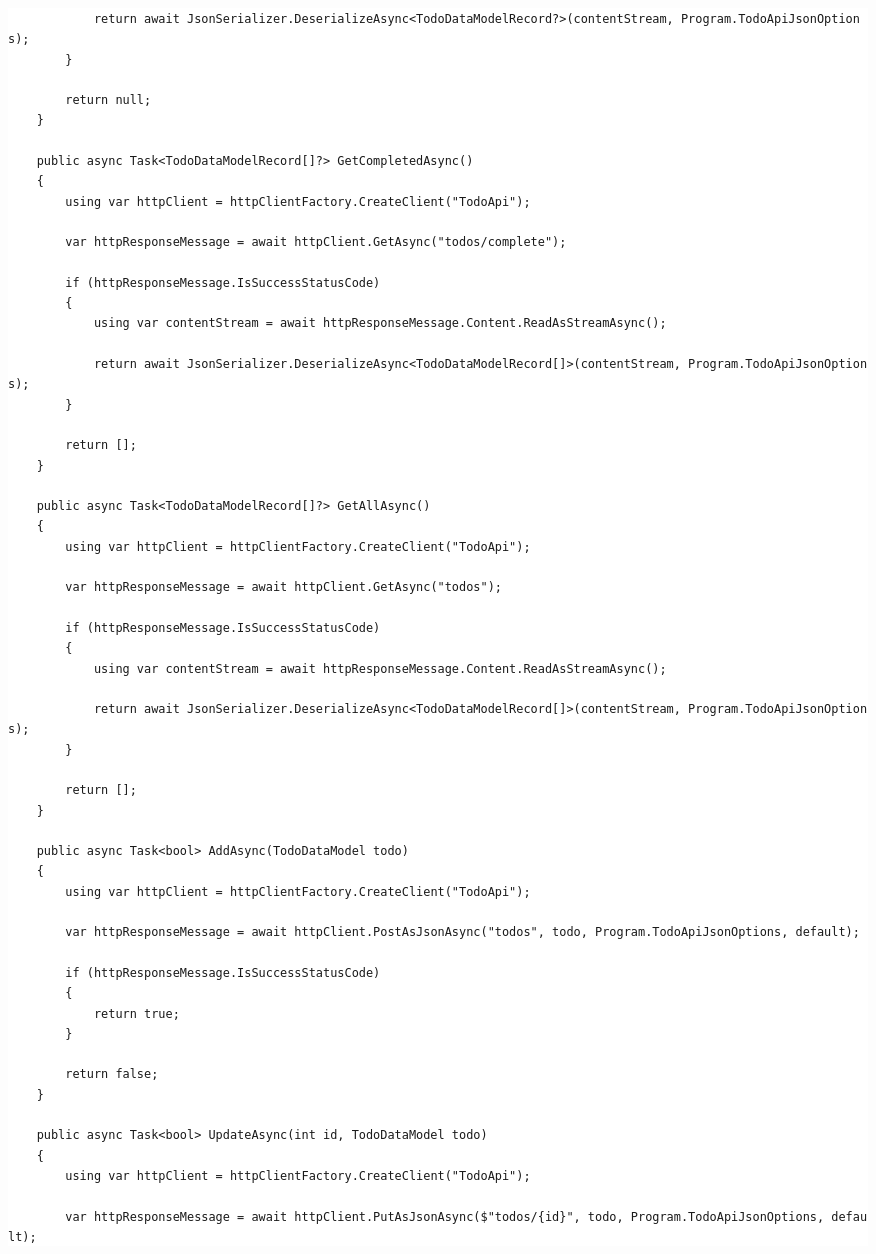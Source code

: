 ```
            return await JsonSerializer.DeserializeAsync<TodoDataModelRecord?>(contentStream, Program.TodoApiJsonOptions);
        }

        return null;
    }

    public async Task<TodoDataModelRecord[]?> GetCompletedAsync()
    {
        using var httpClient = httpClientFactory.CreateClient("TodoApi");

        var httpResponseMessage = await httpClient.GetAsync("todos/complete");

        if (httpResponseMessage.IsSuccessStatusCode)
        {
            using var contentStream = await httpResponseMessage.Content.ReadAsStreamAsync();

            return await JsonSerializer.DeserializeAsync<TodoDataModelRecord[]>(contentStream, Program.TodoApiJsonOptions);
        }

        return [];
    }

    public async Task<TodoDataModelRecord[]?> GetAllAsync()
    {
        using var httpClient = httpClientFactory.CreateClient("TodoApi");

        var httpResponseMessage = await httpClient.GetAsync("todos");

        if (httpResponseMessage.IsSuccessStatusCode)
        {
            using var contentStream = await httpResponseMessage.Content.ReadAsStreamAsync();

            return await JsonSerializer.DeserializeAsync<TodoDataModelRecord[]>(contentStream, Program.TodoApiJsonOptions);
        }

        return [];
    }

    public async Task<bool> AddAsync(TodoDataModel todo)
    {
        using var httpClient = httpClientFactory.CreateClient("TodoApi");

        var httpResponseMessage = await httpClient.PostAsJsonAsync("todos", todo, Program.TodoApiJsonOptions, default);

        if (httpResponseMessage.IsSuccessStatusCode)
        {
            return true;
        }

        return false;
    }

    public async Task<bool> UpdateAsync(int id, TodoDataModel todo)
    {
        using var httpClient = httpClientFactory.CreateClient("TodoApi");

        var httpResponseMessage = await httpClient.PutAsJsonAsync($"todos/{id}", todo, Program.TodoApiJsonOptions, default);

```